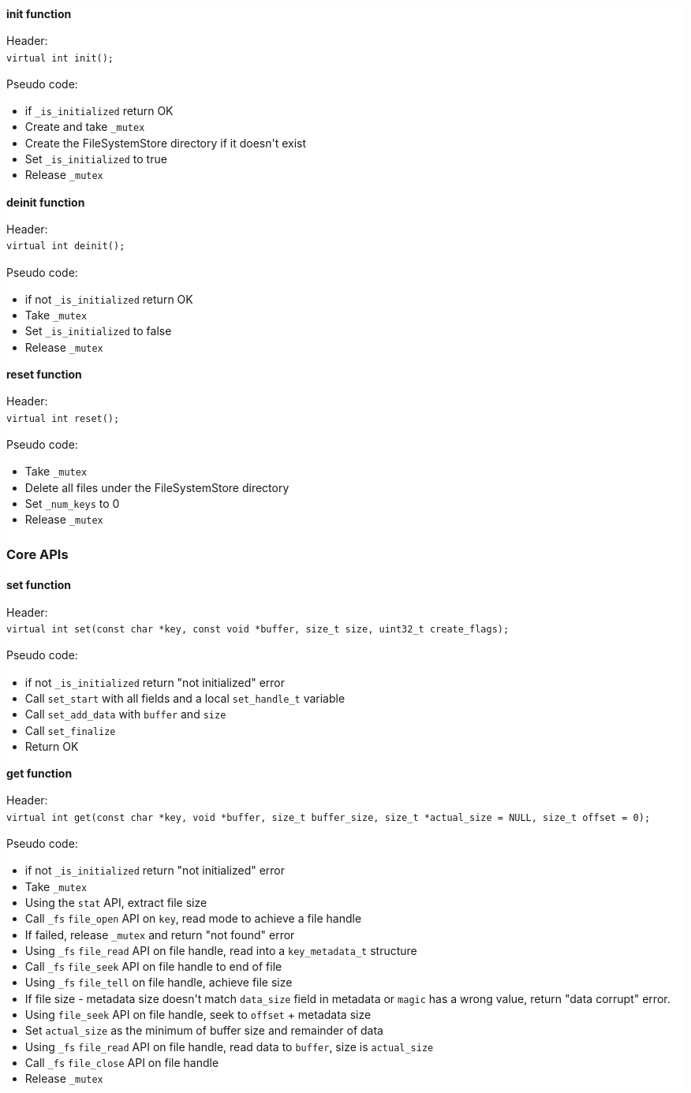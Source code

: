 **init function**

Header:  
`virtual int init();`

Pseudo code:  
- if `_is_initialized` return OK
- Create and take `_mutex`
- Create the FileSystemStore directory if it doesn't exist
- Set `_is_initialized` to true
- Release `_mutex`     
  
**deinit function**

Header:  
`virtual int deinit();`

Pseudo code:  
- if not `_is_initialized` return OK
- Take `_mutex` 
- Set `_is_initialized` to false
- Release `_mutex`   

**reset function**

Header:  
`virtual int reset();`

Pseudo code:  
- Take `_mutex`
- Delete all files under the FileSystemStore directory 
- Set `_num_keys` to 0
- Release `_mutex`   

### Core APIs

**set function**

Header:  
`virtual int set(const char *key, const void *buffer, size_t size, uint32_t create_flags);`

Pseudo code:  
- if not `_is_initialized` return "not initialized" error
- Call `set_start` with all fields and a local `set_handle_t` variable
- Call `set_add_data` with `buffer` and `size`
- Call `set_finalize`
- Return OK

**get function**

Header:  
`virtual int get(const char *key, void *buffer, size_t buffer_size, size_t *actual_size = NULL, size_t offset = 0);`

Pseudo code:  
- if not `_is_initialized` return "not initialized" error
- Take `_mutex` 
- Using the `stat` API, extract file size
- Call `_fs` `file_open` API on `key`, read mode to achieve a file handle
- If failed, release `_mutex` and return "not found" error
- Using `_fs` `file_read` API on file handle, read into a `key_metadata_t` structure
- Call `_fs` `file_seek` API on file handle to end of file
- Using `_fs` `file_tell` on file handle, achieve file size
- If file size - metadata size doesn't match `data_size` field in metadata or `magic` has a wrong value, return "data corrupt" error. 
- Using `file_seek` API on file handle, seek to `offset` + metadata size
- Set `actual_size` as the minimum of buffer size and remainder of data
- Using `_fs` `file_read` API on file handle, read data to `buffer`, size is `actual_size` 
- Call `_fs` `file_close` API on file handle
- Release `_mutex`  